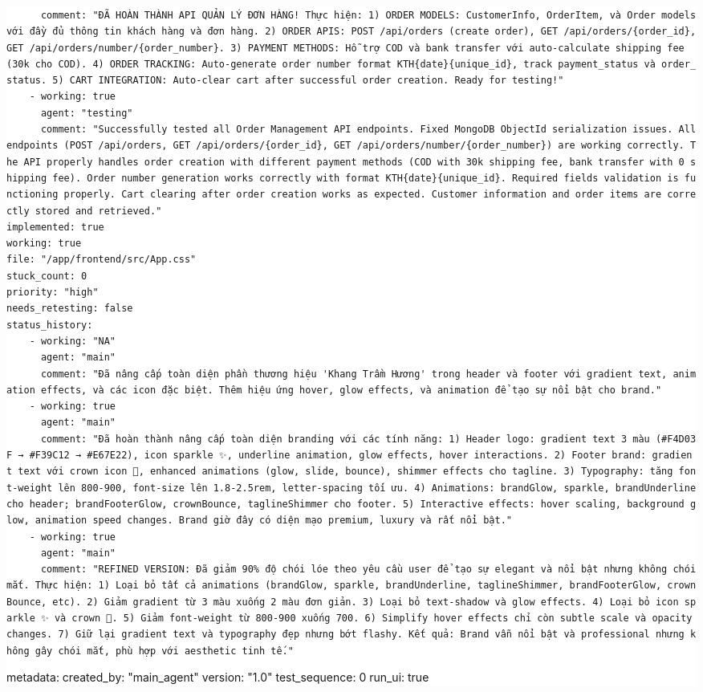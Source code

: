           comment: "ĐÃ HOÀN THÀNH API QUẢN LÝ ĐƠN HÀNG! Thực hiện: 1) ORDER MODELS: CustomerInfo, OrderItem, và Order models với đầy đủ thông tin khách hàng và đơn hàng. 2) ORDER APIS: POST /api/orders (create order), GET /api/orders/{order_id}, GET /api/orders/number/{order_number}. 3) PAYMENT METHODS: Hỗ trợ COD và bank transfer với auto-calculate shipping fee (30k cho COD). 4) ORDER TRACKING: Auto-generate order number format KTH{date}{unique_id}, track payment_status và order_status. 5) CART INTEGRATION: Auto-clear cart after successful order creation. Ready for testing!"
        - working: true
          agent: "testing"
          comment: "Successfully tested all Order Management API endpoints. Fixed MongoDB ObjectId serialization issues. All endpoints (POST /api/orders, GET /api/orders/{order_id}, GET /api/orders/number/{order_number}) are working correctly. The API properly handles order creation with different payment methods (COD with 30k shipping fee, bank transfer with 0 shipping fee). Order number generation works correctly with format KTH{date}{unique_id}. Required fields validation is functioning properly. Cart clearing after order creation works as expected. Customer information and order items are correctly stored and retrieved."
    implemented: true
    working: true
    file: "/app/frontend/src/App.css"
    stuck_count: 0
    priority: "high"
    needs_retesting: false
    status_history:
        - working: "NA"
          agent: "main"
          comment: "Đã nâng cấp toàn diện phần thương hiệu 'Khang Trầm Hương' trong header và footer với gradient text, animation effects, và các icon đặc biệt. Thêm hiệu ứng hover, glow effects, và animation để tạo sự nổi bật cho brand."
        - working: true
          agent: "main"
          comment: "Đã hoàn thành nâng cấp toàn diện branding với các tính năng: 1) Header logo: gradient text 3 màu (#F4D03F → #F39C12 → #E67E22), icon sparkle ✨, underline animation, glow effects, hover interactions. 2) Footer brand: gradient text với crown icon 👑, enhanced animations (glow, slide, bounce), shimmer effects cho tagline. 3) Typography: tăng font-weight lên 800-900, font-size lên 1.8-2.5rem, letter-spacing tối ưu. 4) Animations: brandGlow, sparkle, brandUnderline cho header; brandFooterGlow, crownBounce, taglineShimmer cho footer. 5) Interactive effects: hover scaling, background glow, animation speed changes. Brand giờ đây có diện mạo premium, luxury và rất nổi bật."
        - working: true
          agent: "main"
          comment: "REFINED VERSION: Đã giảm 90% độ chói lóe theo yêu cầu user để tạo sự elegant và nổi bật nhưng không chói mắt. Thực hiện: 1) Loại bỏ tất cả animations (brandGlow, sparkle, brandUnderline, taglineShimmer, brandFooterGlow, crownBounce, etc). 2) Giảm gradient từ 3 màu xuống 2 màu đơn giản. 3) Loại bỏ text-shadow và glow effects. 4) Loại bỏ icon sparkle ✨ và crown 👑. 5) Giảm font-weight từ 800-900 xuống 700. 6) Simplify hover effects chỉ còn subtle scale và opacity changes. 7) Giữ lại gradient text và typography đẹp nhưng bớt flashy. Kết quả: Brand vẫn nổi bật và professional nhưng không gây chói mắt, phù hợp với aesthetic tinh tế."

metadata:
  created_by: "main_agent"
  version: "1.0"
  test_sequence: 0
  run_ui: true

